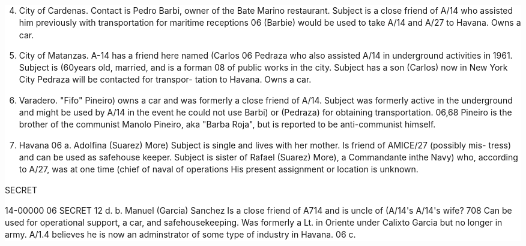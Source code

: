 4. City of Cardenas. Contact is Pedro Barbi, owner of the Bate Marino restaurant. Subject is a close friend of A/14 who assisted him previously with transportation for maritime receptions 06 (Barbie) would be used to take A/14 and A/27 to Havana. Owns a car.

5. City of Matanzas. A-14 has a friend here named (Carlos 06 Pedraza who also assisted A/14 in underground activities in 1961. Subject is (60years old, married, and is a forman 08 of public works in the city. Subject has a son (Carlos) now in New York City Pedraza will be contacted for transpor- tation to Havana. Owns a car.

6. Varadero. "Fifo" Pineiro) owns a car and was formerly a close friend of A/14. Subject was formerly active in the underground and might be used by A/14 in the event he could not use Barbi) or (Pedraza) for obtaining transportation. 06,68 Pineiro is the brother of the communist Manolo Pineiro, aka "Barba Roja", but is reported to be anti-communist himself.

7. Havana
06
a. Adolfina (Suarez) More) Subject is single and lives with her mother. Is friend of AMICE/27 (possibly mis- tress) and can be used as safehouse keeper. Subject is sister of Rafael (Suarez) More), a Commandante inthe Navy) who, according to A/27, was at one time (chief of naval of operations His present assignment or location is unknown.

SECRET

14-00000
06
SECRET
12
d. b. Manuel (Garcia) Sanchez Is a close friend of A714 and is uncle of (A/14's A/14's wife? 708 Can be used for operational support, a car, and safehousekeeping. Was formerly a Lt. in Oriente under Calixto Garcia but no longer in army. A/1.4 believes he is now an adminstrator of some type of industry in Havana.
06
c.